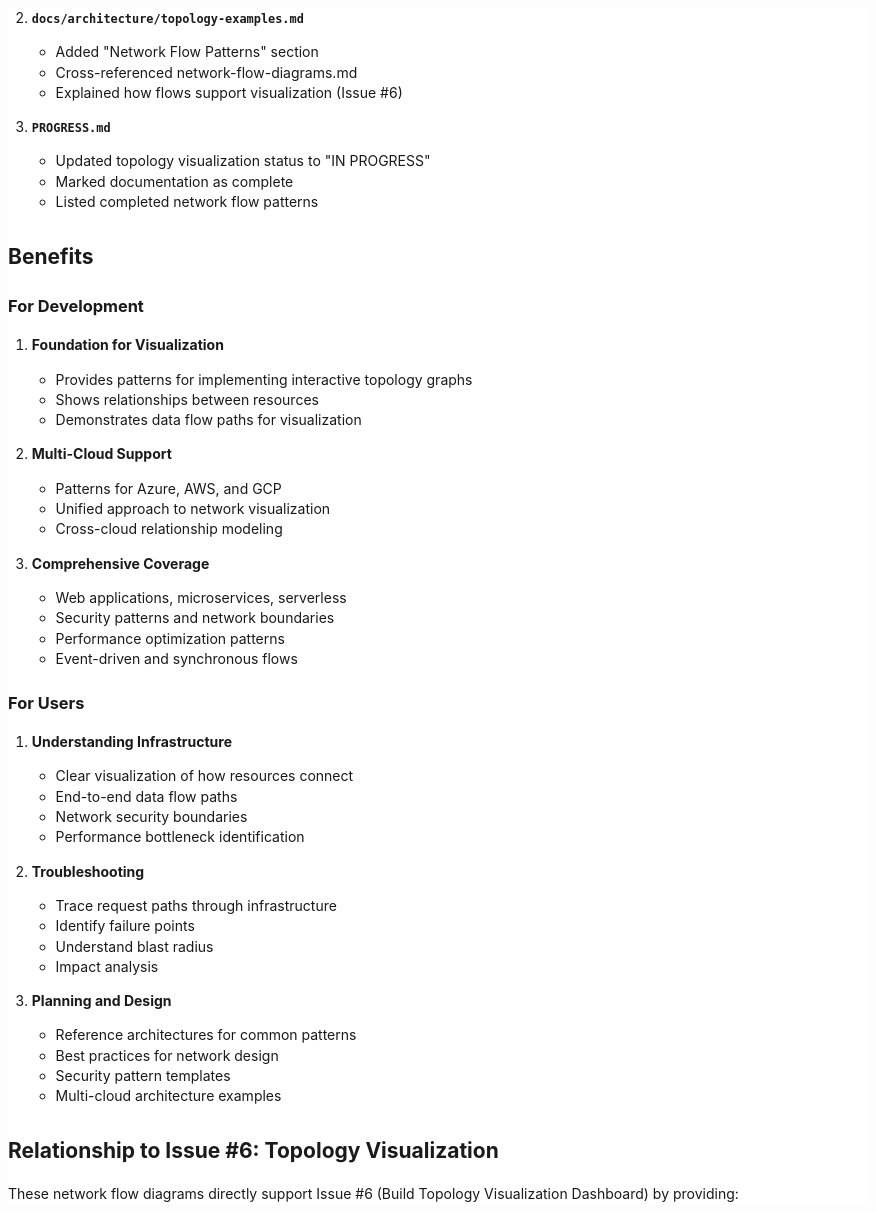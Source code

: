 2. **`docs/architecture/topology-examples.md`**
   - Added "Network Flow Patterns" section
   - Cross-referenced network-flow-diagrams.md
   - Explained how flows support visualization (Issue #6)

3. **`PROGRESS.md`**
   - Updated topology visualization status to "IN PROGRESS"
   - Marked documentation as complete
   - Listed completed network flow patterns

## Benefits

### For Development

1. **Foundation for Visualization**
   - Provides patterns for implementing interactive topology graphs
   - Shows relationships between resources
   - Demonstrates data flow paths for visualization

2. **Multi-Cloud Support**
   - Patterns for Azure, AWS, and GCP
   - Unified approach to network visualization
   - Cross-cloud relationship modeling

3. **Comprehensive Coverage**
   - Web applications, microservices, serverless
   - Security patterns and network boundaries
   - Performance optimization patterns
   - Event-driven and synchronous flows

### For Users

1. **Understanding Infrastructure**
   - Clear visualization of how resources connect
   - End-to-end data flow paths
   - Network security boundaries
   - Performance bottleneck identification

2. **Troubleshooting**
   - Trace request paths through infrastructure
   - Identify failure points
   - Understand blast radius
   - Impact analysis

3. **Planning and Design**
   - Reference architectures for common patterns
   - Best practices for network design
   - Security pattern templates
   - Multi-cloud architecture examples

## Relationship to Issue #6: Topology Visualization

These network flow diagrams directly support Issue #6 (Build Topology Visualization Dashboard) by providing:
